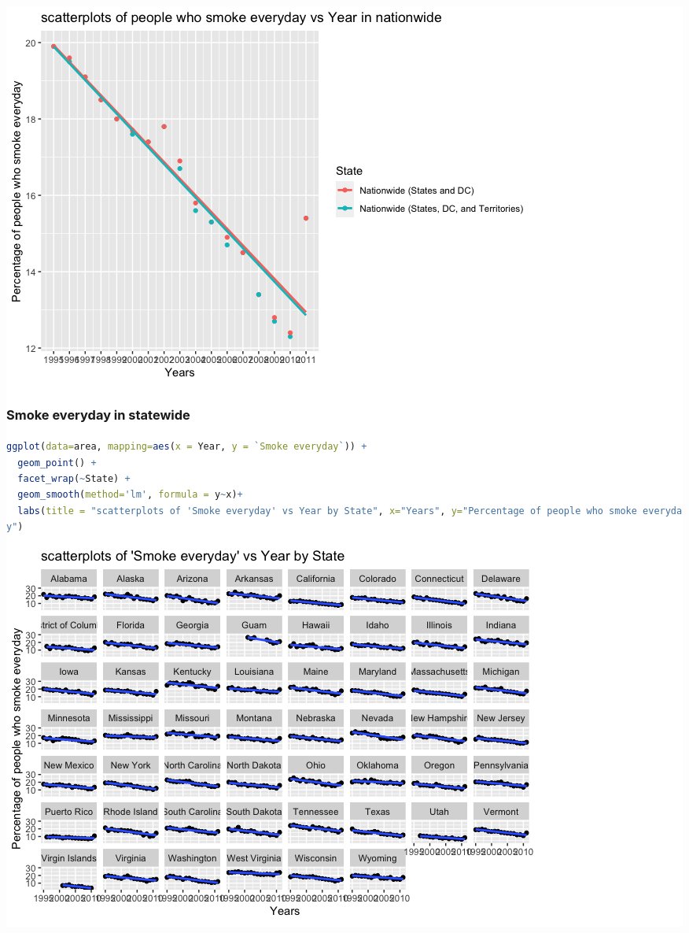 ![](README_files/figure-html/unnamed-chunk-8-1.png)


### Smoke everyday in statewide

```r
ggplot(data=area, mapping=aes(x = Year, y = `Smoke everyday`)) +
  geom_point() + 
  facet_wrap(~State) +
  geom_smooth(method='lm', formula = y~x)+
  labs(title = "scatterplots of 'Smoke everyday' vs Year by State", x="Years", y="Percentage of people who smoke everyday")
```

![](README_files/figure-html/unnamed-chunk-9-1.png)
